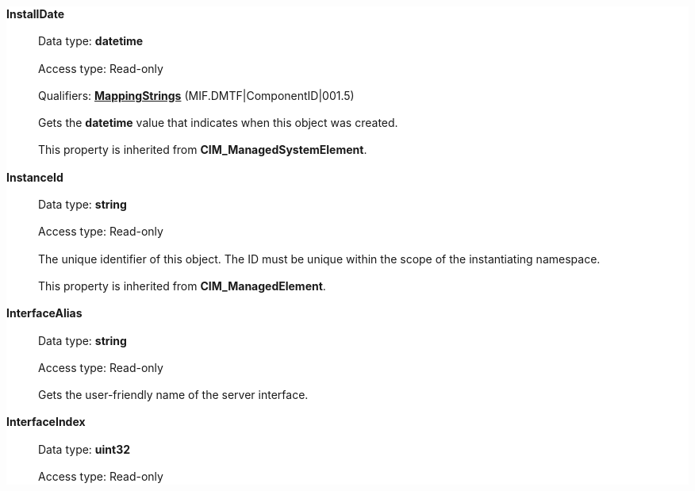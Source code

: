

 

</dd> <dt>

**InstallDate**
</dt> <dd> <dl> <dt>

Data type: **datetime**
</dt> <dt>

Access type: Read-only
</dt> <dt>

Qualifiers: [**MappingStrings**](/windows/win32/wmisdk/standard-wmi-qualifiers) (MIF.DMTF\|ComponentID\|001.5)
</dt> </dl>

Gets the **datetime** value that indicates when this object was created.

This property is inherited from **CIM\_ManagedSystemElement**.

</dd> <dt>

**InstanceId**
</dt> <dd> <dl> <dt>

Data type: **string**
</dt> <dt>

Access type: Read-only
</dt> </dl>

The unique identifier of this object. The ID must be unique within the scope of the instantiating namespace.

This property is inherited from **CIM\_ManagedElement**.

</dd> <dt>

**InterfaceAlias**
</dt> <dd> <dl> <dt>

Data type: **string**
</dt> <dt>

Access type: Read-only
</dt> </dl>

Gets the user-friendly name of the server interface.

</dd> <dt>

**InterfaceIndex**
</dt> <dd> <dl> <dt>

Data type: **uint32**
</dt> <dt>

Access type: Read-only
</dt> </dl>
